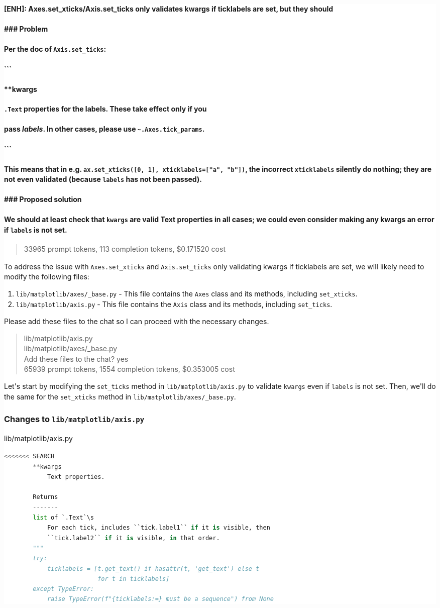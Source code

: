 #### [ENH]: Axes.set_xticks/Axis.set_ticks only validates kwargs if ticklabels are set, but they should  
#### ### Problem  
####   
#### Per the doc of `Axis.set_ticks`:  
#### ```  
####         **kwargs  
####             `.Text` properties for the labels. These take effect only if you  
####             pass *labels*. In other cases, please use `~.Axes.tick_params`.  
#### ```  
#### This means that in e.g. `ax.set_xticks([0, 1], xticklabels=["a", "b"])`, the incorrect `xticklabels` silently do nothing; they are not even validated (because `labels` has not been passed).  
####   
#### ### Proposed solution  
####   
#### We should at least check that `kwargs` are valid Text properties in all cases; we could even consider making any kwargs an error if `labels` is not set.  
> 33965 prompt tokens, 113 completion tokens, $0.171520 cost  

To address the issue with `Axes.set_xticks` and `Axis.set_ticks` only validating kwargs if ticklabels are set, we will likely need to modify the following files:

1. `lib/matplotlib/axes/_base.py` - This file contains the `Axes` class and its methods, including `set_xticks`.
2. `lib/matplotlib/axis.py` - This file contains the `Axis` class and its methods, including `set_ticks`.

Please add these files to the chat so I can proceed with the necessary changes.

> lib/matplotlib/axis.py  
> lib/matplotlib/axes/_base.py  
> Add these files to the chat? yes  
> 65939 prompt tokens, 1554 completion tokens, $0.353005 cost  

Let's start by modifying the `set_ticks` method in `lib/matplotlib/axis.py` to validate `kwargs` even if `labels` is not set. Then, we'll do the same for the `set_xticks` method in `lib/matplotlib/axes/_base.py`.

### Changes to `lib/matplotlib/axis.py`

lib/matplotlib/axis.py
```python
<<<<<<< SEARCH
        **kwargs
            Text properties.

        Returns
        -------
        list of `.Text`\s
            For each tick, includes ``tick.label1`` if it is visible, then
            ``tick.label2`` if it is visible, in that order.
        """
        try:
            ticklabels = [t.get_text() if hasattr(t, 'get_text') else t
                          for t in ticklabels]
        except TypeError:
            raise TypeError(f"{ticklabels:=} must be a sequence") from None
```